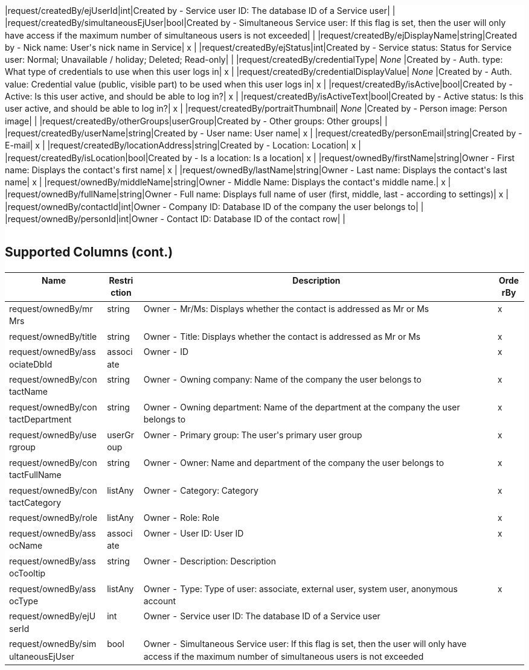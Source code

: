 |request/createdBy/ejUserId|int|Created by - Service user ID: The database ID of a Service user|  |
|request/createdBy/simultaneousEjUser|bool|Created by - Simultaneous Service user: If this flag is set, then the user will only have access if the maximum number of simultaneous users is not exceeded|  |
|request/createdBy/ejDisplayName|string|Created by - Nick name: User's nick name in Service| x |
|request/createdBy/ejStatus|int|Created by - Service status: Status for Service user: Normal; Unavailable / holiday; Deleted; Read-only|  |
|request/createdBy/credentialType| *None* |Created by - Auth. type: What type of credentials to use when this user logs in| x |
|request/createdBy/credentialDisplayValue| *None* |Created by - Auth. value: Credential value (public, visible part) to be used when this user logs in| x |
|request/createdBy/isActive|bool|Created by - Active: Is this user active, and should be able to log in?| x |
|request/createdBy/isActiveText|bool|Created by - Active status: Is this user active, and should be able to log in?| x |
|request/createdBy/portraitThumbnail| *None* |Created by - Person image: Person image|  |
|request/createdBy/otherGroups|userGroup|Created by - Other groups: Other groups|  |
|request/createdBy/userName|string|Created by - User name: User name| x |
|request/createdBy/personEmail|string|Created by - E-mail| x |
|request/createdBy/locationAddress|string|Created by - Location: Location| x |
|request/createdBy/isLocation|bool|Created by - Is a location: Is a location| x |
|request/ownedBy/firstName|string|Owner - First name: Displays the contact's first name| x |
|request/ownedBy/lastName|string|Owner - Last name: Displays the contact's last name| x |
|request/ownedBy/middleName|string|Owner - Middle Name: Displays the contact's middle name.| x |
|request/ownedBy/fullName|string|Owner - Full name: Displays full name of user (first, middle, last - according to settings)| x |
|request/ownedBy/contactId|int|Owner - Company ID: Database ID of the company the user belongs to|  |
|request/ownedBy/personId|int|Owner - Contact ID: Database ID of the contact row|  |

## Supported Columns (cont.)
| Name | Restriction | Description | OrderBy
| ---- | ----- | ------- | ------ |
|request/ownedBy/mrMrs|string|Owner - Mr/Ms: Displays whether the contact is addressed as Mr or Ms| x |
|request/ownedBy/title|string|Owner - Title: Displays whether the contact is addressed as Mr or Ms| x |
|request/ownedBy/associateDbId|associate|Owner - ID| x |
|request/ownedBy/contactName|string|Owner - Owning company: Name of the company the user belongs to| x |
|request/ownedBy/contactDepartment|string|Owner - Owning department: Name of the department at the company the user belongs to| x |
|request/ownedBy/usergroup|userGroup|Owner - Primary group: The user's primary user group| x |
|request/ownedBy/contactFullName|string|Owner - Owner: Name and department of the company the user belongs to| x |
|request/ownedBy/contactCategory|listAny|Owner - Category: Category| x |
|request/ownedBy/role|listAny|Owner - Role: Role| x |
|request/ownedBy/assocName|associate|Owner - User ID: User ID| x |
|request/ownedBy/assocTooltip|string|Owner - Description: Description|  |
|request/ownedBy/assocType|listAny|Owner - Type: Type of user: associate, external user, system user, anonymous account| x |
|request/ownedBy/ejUserId|int|Owner - Service user ID: The database ID of a Service user|  |
|request/ownedBy/simultaneousEjUser|bool|Owner - Simultaneous Service user: If this flag is set, then the user will only have access if the maximum number of simultaneous users is not exceeded|  |
